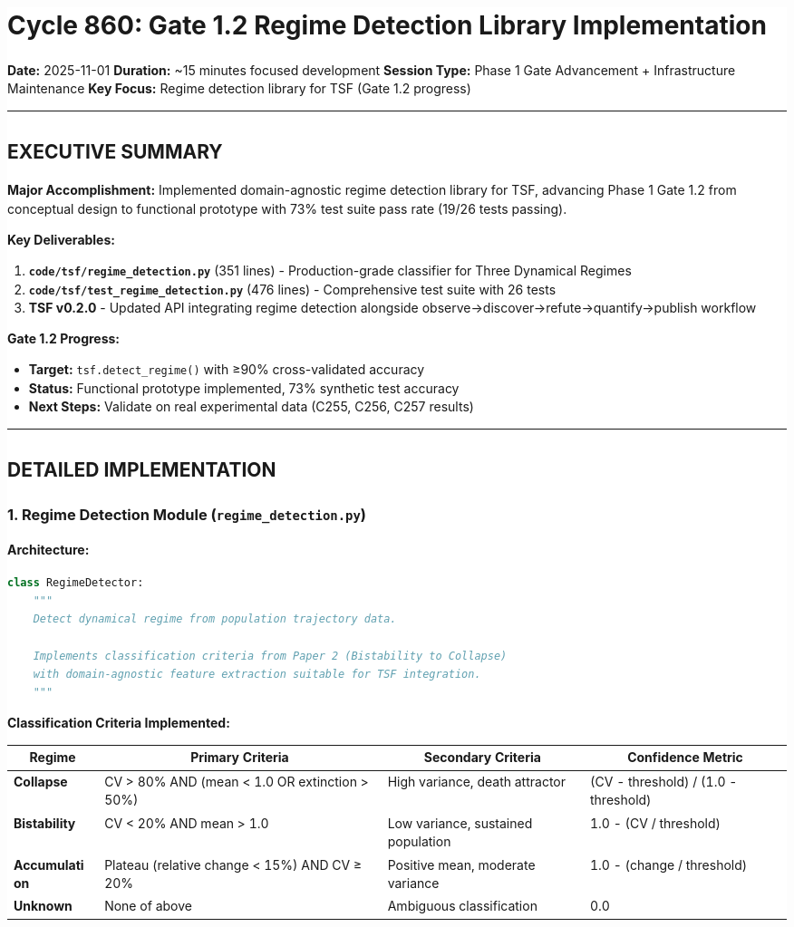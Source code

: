 # Cycle 860: Gate 1.2 Regime Detection Library Implementation

**Date:** 2025-11-01
**Duration:** ~15 minutes focused development
**Session Type:** Phase 1 Gate Advancement + Infrastructure Maintenance
**Key Focus:** Regime detection library for TSF (Gate 1.2 progress)

---

## EXECUTIVE SUMMARY

**Major Accomplishment:**
Implemented domain-agnostic regime detection library for TSF, advancing Phase 1 Gate 1.2 from conceptual design to functional prototype with 73% test suite pass rate (19/26 tests passing).

**Key Deliverables:**
1. **`code/tsf/regime_detection.py`** (351 lines) - Production-grade classifier for Three Dynamical Regimes
2. **`code/tsf/test_regime_detection.py`** (476 lines) - Comprehensive test suite with 26 tests
3. **TSF v0.2.0** - Updated API integrating regime detection alongside observe→discover→refute→quantify→publish workflow

**Gate 1.2 Progress:**
- **Target:** `tsf.detect_regime()` with ≥90% cross-validated accuracy
- **Status:** Functional prototype implemented, 73% synthetic test accuracy
- **Next Steps:** Validate on real experimental data (C255, C256, C257 results)

---

## DETAILED IMPLEMENTATION

### 1. Regime Detection Module (`regime_detection.py`)

**Architecture:**
```python
class RegimeDetector:
    """
    Detect dynamical regime from population trajectory data.

    Implements classification criteria from Paper 2 (Bistability to Collapse)
    with domain-agnostic feature extraction suitable for TSF integration.
    """
```

**Classification Criteria Implemented:**

| Regime | Primary Criteria | Secondary Criteria | Confidence Metric |
|--------|------------------|-------------------|-------------------|
| **Collapse** | CV > 80% AND (mean < 1.0 OR extinction > 50%) | High variance, death attractor | (CV - threshold) / (1.0 - threshold) |
| **Bistability** | CV < 20% AND mean > 1.0 | Low variance, sustained population | 1.0 - (CV / threshold) |
| **Accumulation** | Plateau (relative change < 15%) AND CV ≥ 20% | Positive mean, moderate variance | 1.0 - (change / threshold) |
| **Unknown** | None of above | Ambiguous classification | 0.0 |
